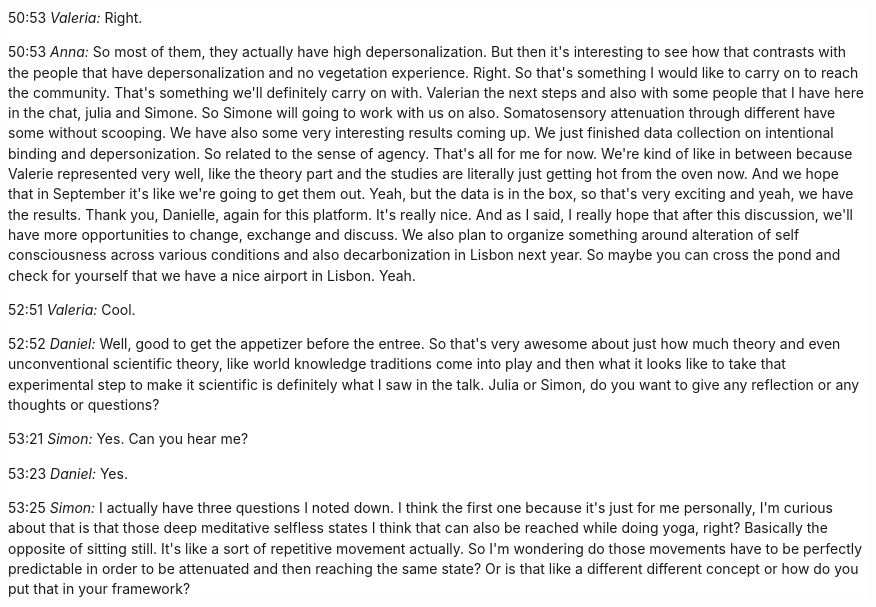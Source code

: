 50:53 _Valeria:_
Right.

50:53 _Anna:_
So most of them, they actually have high depersonalization.
But then it's interesting to see how that contrasts with the people that have depersonalization and no vegetation experience.
Right.
So that's something I would like to carry on to reach the community.
That's something we'll definitely carry on with.
Valerian the next steps and also with some people that I have here in the chat, julia and Simone.
So Simone will going to work with us on also.
Somatosensory attenuation through different have some without scooping.
We have also some very interesting results coming up.
We just finished data collection on intentional binding and depersonization.
So related to the sense of agency.
That's all for me for now.
We're kind of like in between because Valerie represented very well, like the theory part and the studies are literally just getting hot from the oven now.
And we hope that in September it's like we're going to get them out.
Yeah, but the data is in the box, so that's very exciting and yeah, we have the results.
Thank you, Danielle, again for this platform.
It's really nice.
And as I said, I really hope that after this discussion, we'll have more opportunities to change, exchange and discuss.
We also plan to organize something around alteration of self consciousness across various conditions and also decarbonization in Lisbon next year.
So maybe you can cross the pond and check for yourself that we have a nice airport in Lisbon.
Yeah.

52:51 _Valeria:_
Cool.

52:52 _Daniel:_
Well, good to get the appetizer before the entree.
So that's very awesome about just how much theory and even unconventional scientific theory, like world knowledge traditions come into play and then what it looks like to take that experimental step to make it scientific is definitely what I saw in the talk.
Julia or Simon, do you want to give any reflection or any thoughts or questions?

53:21 _Simon:_
Yes.
Can you hear me?

53:23 _Daniel:_
Yes.

53:25 _Simon:_
I actually have three questions I noted down.
I think the first one because it's just for me personally, I'm curious about that is that those deep meditative selfless states I think that can also be reached while doing yoga, right?
Basically the opposite of sitting still.
It's like a sort of repetitive movement actually.
So I'm wondering do those movements have to be perfectly predictable in order to be attenuated and then reaching the same state?
Or is that like a different different concept or how do you put that in your framework?
